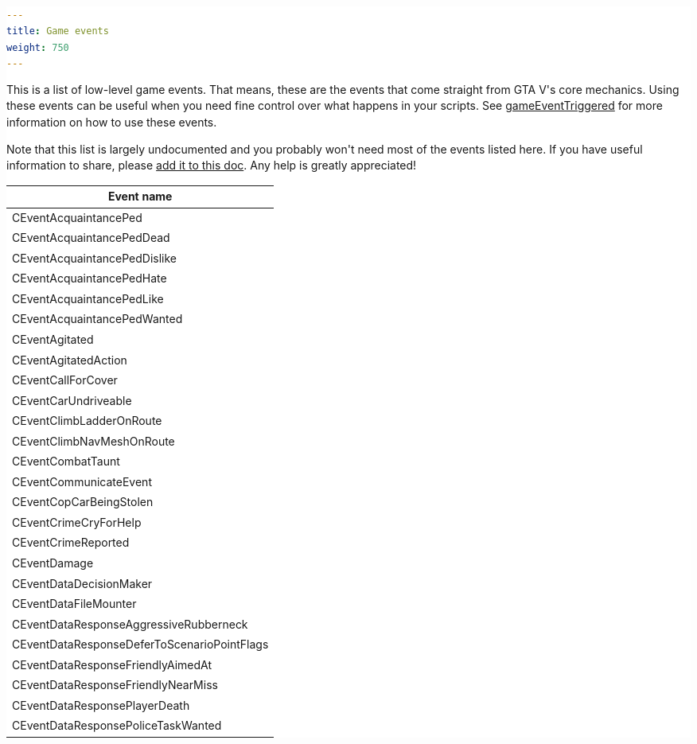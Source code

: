 ```yaml
---
title: Game events
weight: 750
---
```


This is a list of low-level game events. That means, these are the events that come straight from GTA V's core
mechanics. Using these events can be useful when you need fine control over what happens in your scripts.
See [gameEventTriggered][event-ref] for more information on how to use these events.

Note that this list is largely undocumented and you probably won't need most of the events listed here. If you have
useful information to share, please [add it to this doc][contributing]. Any help is greatly appreciated!

| Event name                                         |
|----------------------------------------------------|
| CEventAcquaintancePed                              |
| CEventAcquaintancePedDead                          |
| CEventAcquaintancePedDislike                       |
| CEventAcquaintancePedHate                          |
| CEventAcquaintancePedLike                          |
| CEventAcquaintancePedWanted                        |
| CEventAgitated                                     |
| CEventAgitatedAction                               |
| CEventCallForCover                                 |
| CEventCarUndriveable                               |
| CEventClimbLadderOnRoute                           |
| CEventClimbNavMeshOnRoute                          |
| CEventCombatTaunt                                  |
| CEventCommunicateEvent                             |
| CEventCopCarBeingStolen                            |
| CEventCrimeCryForHelp                              |
| CEventCrimeReported                                |
| CEventDamage                                       |
| CEventDataDecisionMaker                            |
| CEventDataFileMounter                              |
| CEventDataResponseAggressiveRubberneck             |
| CEventDataResponseDeferToScenarioPointFlags        |
| CEventDataResponseFriendlyAimedAt                  |
| CEventDataResponseFriendlyNearMiss                 |
| CEventDataResponsePlayerDeath                      |
| CEventDataResponsePoliceTaskWanted                 |

[event-ref]: /docs/scripting-reference/events/list/gameEventTriggered
[contributing]: /contributing